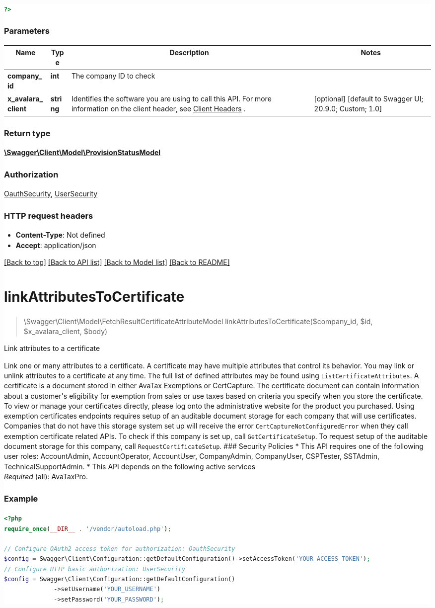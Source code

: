 ```php
?>
```

### Parameters

Name | Type | Description  | Notes
------------- | ------------- | ------------- | -------------
 **company_id** | **int**| The company ID to check |
 **x_avalara_client** | **string**| Identifies the software you are using to call this API.  For more information on the client header, see [Client Headers](https://developer.avalara.com/avatax/client-headers/) . | [optional] [default to Swagger UI; 20.9.0; Custom; 1.0]

### Return type

[**\Swagger\Client\Model\ProvisionStatusModel**](../Model/ProvisionStatusModel.md)

### Authorization

[OauthSecurity](../../README.md#OauthSecurity), [UserSecurity](../../README.md#UserSecurity)

### HTTP request headers

 - **Content-Type**: Not defined
 - **Accept**: application/json

[[Back to top]](#) [[Back to API list]](../../README.md#documentation-for-api-endpoints) [[Back to Model list]](../../README.md#documentation-for-models) [[Back to README]](../../README.md)

# **linkAttributesToCertificate**
> \Swagger\Client\Model\FetchResultCertificateAttributeModel linkAttributesToCertificate($company_id, $id, $x_avalara_client, $body)

Link attributes to a certificate

Link one or many attributes to a certificate.                A certificate may have multiple attributes that control its behavior.  You may link or unlink attributes to a  certificate at any time.  The full list of defined attributes may be found using `ListCertificateAttributes`.                A certificate is a document stored in either AvaTax Exemptions or CertCapture.  The certificate document  can contain information about a customer's eligibility for exemption from sales or use taxes based on  criteria you specify when you store the certificate.  To view or manage your certificates directly, please  log onto the administrative website for the product you purchased.                Using exemption certificates endpoints requires setup of an auditable document storage for each company that will use certificates.  Companies that do not have this storage system set up will receive the error `CertCaptureNotConfiguredError` when they call exemption  certificate related APIs.  To check if this company is set up, call `GetCertificateSetup`.  To request setup of the auditable document  storage for this company, call `RequestCertificateSetup`.  ### Security Policies  * This API requires one of the following user roles: AccountAdmin, AccountOperator, AccountUser, CompanyAdmin, CompanyUser, CSPTester, SSTAdmin, TechnicalSupportAdmin. * This API depends on the following active services<br />*Required* (all):  AvaTaxPro.

### Example
```php
<?php
require_once(__DIR__ . '/vendor/autoload.php');

// Configure OAuth2 access token for authorization: OauthSecurity
$config = Swagger\Client\Configuration::getDefaultConfiguration()->setAccessToken('YOUR_ACCESS_TOKEN');
// Configure HTTP basic authorization: UserSecurity
$config = Swagger\Client\Configuration::getDefaultConfiguration()
              ->setUsername('YOUR_USERNAME')
              ->setPassword('YOUR_PASSWORD');


```